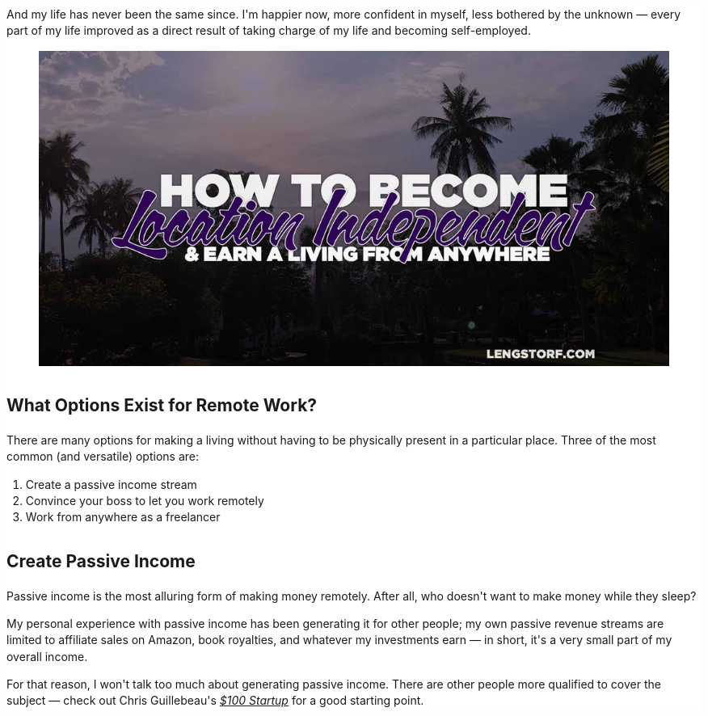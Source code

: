 And my life has never been the same since. I'm happier now, more confident in
myself, less bothered by the unknown — every part of my life improved as a
direct result of taking charge of my life and becoming self-employed.

<figure class="figure figure--center">
  <img src="./images/become-location-independent.jpg" alt="How to become location independent and earn a living from anywhere." />
</figure>

## What Options Exist for Remote Work?

There are many options for making a living without having to be physically
present in a particular place. Three of the most common (and versatile) options
are:

1. Create a passive income stream
2. Convince your boss to let you work remotely
3. Work from anywhere as a freelancer

## Create Passive Income

Passive income is the most alluring form of making money remotely. After all,
who doesn't want to make money while they sleep?

My personal experience with passive income has been generating it for other
people; my own passive revenue streams are limited to affiliate sales on Amazon,
book royalties, and whatever my investments earn — in short, it's a very small
part of my overall income.

For that reason, I won't talk too much about generating passive income. There
are other people more qualified to cover the subject — check out Chris
Guillebeau's [_$100 Startup_][3] for a good starting point.


[1]: /best-friends
[2]: /set-yourself-on-fire
[3]: http://www.amazon.com/gp/product/0307951529/ref=as_li_tl?ie=UTF8&camp=1789&creative=390957&creativeASIN=0307951529&linkCode=as2&tag=jl1985-20&linkId=MDOK4KJXNHWBOYVV
[4]: http://www.theptdc.com/who-we-are/jonathan-goodman-2/
[5]: http://www.johnromaniello.com/
[6]: http://globalworkplaceanalytics.com/telecommuting-statistics
[7]: http://remoteok.io/
[8]: http://jobs.remotive.io/
[9]: https://weworkremotely.com/
[10]: https://www.wfh.io/
[11]: /convince-your-boss-remote-work
[12]: /remote-work-travel